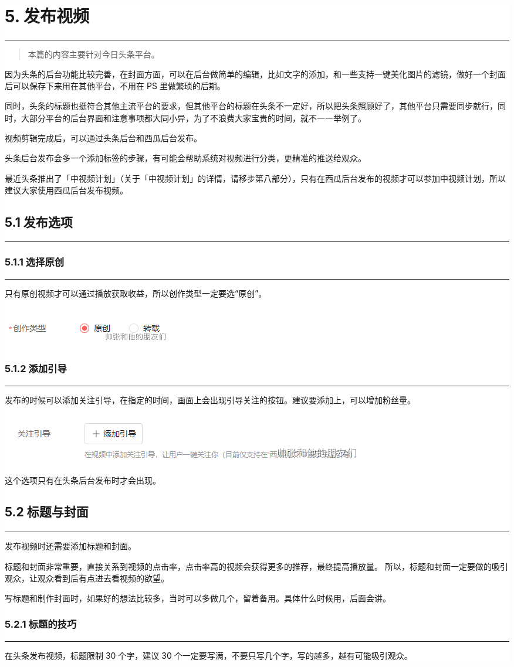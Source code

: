 
# 5. 发布视频
---
> 本篇的内容主要针对今日头条平台。

因为头条的后台功能比较完善，在封面方面，可以在后台做简单的编辑，比如文字的添加，和一些支持一键美化图片的滤镜，做好一个封面后可以保存下来用在其他平台，不用在 PS 里做繁琐的后期。

同时，头条的标题也挺符合其他主流平台的要求，但其他平台的标题在头条不一定好，所以把头条照顾好了，其他平台只需要同步就行，同时，大部分平台的后台界面和注意事项都大同小异，为了不浪费大家宝贵的时间，就不一一举例了。

视频剪辑完成后，可以通过头条后台和西瓜后台发布。

头条后台发布会多一个添加标签的步骤，有可能会帮助系统对视频进行分类，更精准的推送给观众。

最近头条推出了「中视频计划」（关于「中视频计划」的详情，请移步第八部分），只有在西瓜后台发布的视频才可以参加中视频计划，所以建议大家使用西瓜后台发布视频。

## 5.1 发布选项
---

### 5.1.1 选择原创
---
只有原创视频才可以通过播放获取收益，所以创作类型一定要选“原创”。

![5-1](img/Movie_Media/2/5-1.png)

### 5.1.2 添加引导
---
发布的时候可以添加关注引导，在指定的时间，画面上会出现引导关注的按钮。建议要添加上，可以增加粉丝量。

![5-2](img/Movie_Media/2/5-2.png)

这个选项只有在头条后台发布时才会出现。

## 5.2 标题与封面
---
发布视频时还需要添加标题和封面。

标题和封面非常重要，直接关系到视频的点击率，点击率高的视频会获得更多的推荐，最终提高播放量。
所以，标题和封面一定要做的吸引观众，让观众看到后有点进去看视频的欲望。

写标题和制作封面时，如果好的想法比较多，当时可以多做几个，留着备用。具体什么时候用，后面会讲。

### 5.2.1 标题的技巧
---
在头条发布视频，标题限制 30 个字，建议 30 个一定要写满，不要只写几个字，写的越多，越有可能吸引观众。
